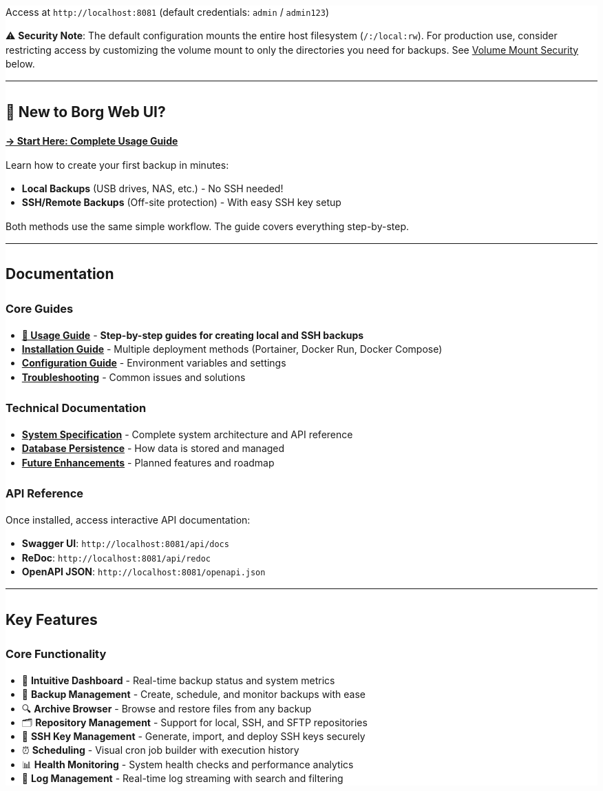 Access at `http://localhost:8081` (default credentials: `admin` / `admin123`)

⚠️ **Security Note**: The default configuration mounts the entire host filesystem (`/:/local:rw`). For production use, consider restricting access by customizing the volume mount to only the directories you need for backups. See [Volume Mount Security](#volume-mount-security) below.

---

## 📖 New to Borg Web UI?

**[→ Start Here: Complete Usage Guide](usage-guide.md)**

Learn how to create your first backup in minutes:
- **Local Backups** (USB drives, NAS, etc.) - No SSH needed!
- **SSH/Remote Backups** (Off-site protection) - With easy SSH key setup

Both methods use the same simple workflow. The guide covers everything step-by-step.

---

## Documentation

### Core Guides

- **[📖 Usage Guide](usage-guide.md)** - **Step-by-step guides for creating local and SSH backups**
- **[Installation Guide](https://github.com/karanhudia/borg-ui#installation-methods)** - Multiple deployment methods (Portainer, Docker Run, Docker Compose)
- **[Configuration Guide](https://github.com/karanhudia/borg-ui#configuration)** - Environment variables and settings
- **[Troubleshooting](https://github.com/karanhudia/borg-ui#troubleshooting)** - Common issues and solutions

### Technical Documentation

- **[System Specification](SPECIFICATION.md)** - Complete system architecture and API reference
- **[Database Persistence](DATABASE_PERSISTENCE.md)** - How data is stored and managed
- **[Future Enhancements](FUTURE_ENHANCEMENTS.md)** - Planned features and roadmap

### API Reference

Once installed, access interactive API documentation:
- **Swagger UI**: `http://localhost:8081/api/docs`
- **ReDoc**: `http://localhost:8081/api/redoc`
- **OpenAPI JSON**: `http://localhost:8081/openapi.json`

---

## Key Features

### Core Functionality
- 🎯 **Intuitive Dashboard** - Real-time backup status and system metrics
- 📁 **Backup Management** - Create, schedule, and monitor backups with ease
- 🔍 **Archive Browser** - Browse and restore files from any backup
- 🗂️ **Repository Management** - Support for local, SSH, and SFTP repositories
- 🔐 **SSH Key Management** - Generate, import, and deploy SSH keys securely
- ⏰ **Scheduling** - Visual cron job builder with execution history
- 📊 **Health Monitoring** - System health checks and performance analytics
- 📝 **Log Management** - Real-time log streaming with search and filtering
